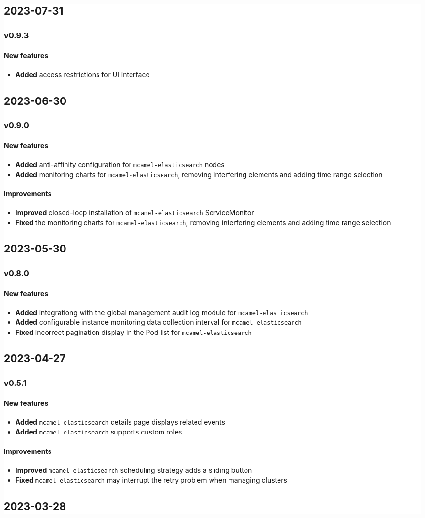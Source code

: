 ## 2023-07-31

### v0.9.3

#### New features

- **Added** access restrictions for UI interface

## 2023-06-30

### v0.9.0

#### New features

- **Added** anti-affinity configuration for `mcamel-elasticsearch` nodes
- **Added** monitoring charts for `mcamel-elasticsearch`, removing interfering elements and adding time range selection

#### Improvements

- **Improved** closed-loop installation of `mcamel-elasticsearch` ServiceMonitor
- **Fixed** the monitoring charts for `mcamel-elasticsearch`, removing interfering elements and adding time range selection

## 2023-05-30

### v0.8.0

#### New features

- **Added** integrationg with the global management audit log module for `mcamel-elasticsearch`
- **Added** configurable instance monitoring data collection interval for `mcamel-elasticsearch`
- **Fixed** incorrect pagination display in the Pod list for `mcamel-elasticsearch`

## 2023-04-27

### v0.5.1

#### New features

- **Added** `mcamel-elasticsearch` details page displays related events
- **Added** `mcamel-elasticsearch` supports custom roles

#### Improvements

- **Improved** `mcamel-elasticsearch` scheduling strategy adds a sliding button
- **Fixed** `mcamel-elasticsearch` may interrupt the retry problem when managing clusters

## 2023-03-28
